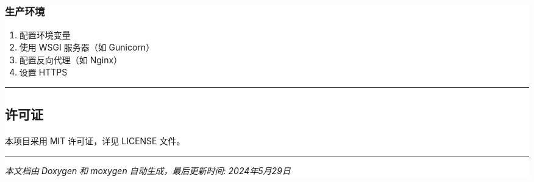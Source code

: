 ### 生产环境

1. 配置环境变量
2. 使用 WSGI 服务器（如 Gunicorn）
3. 配置反向代理（如 Nginx）
4. 设置 HTTPS

---

## 许可证

本项目采用 MIT 许可证，详见 LICENSE 文件。

---

*本文档由 Doxygen 和 moxygen 自动生成，最后更新时间: 2024年5月29日*
